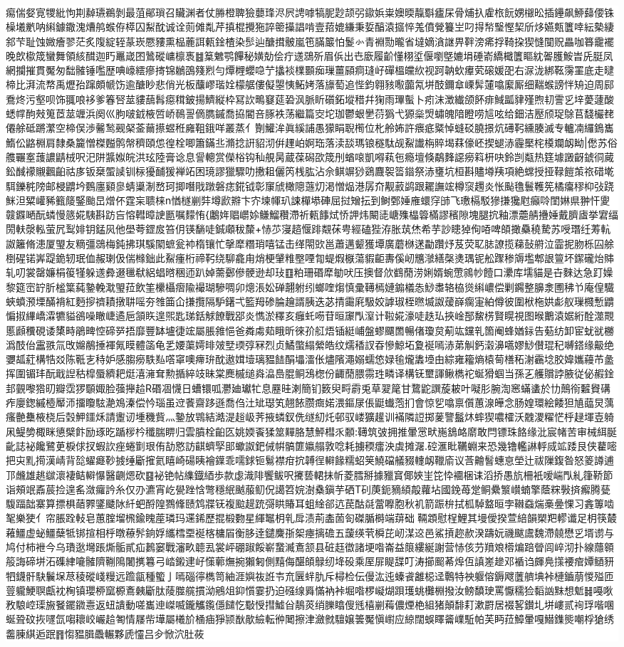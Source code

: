 痬偳㛑㝟㹄紕怐剘繛瓙鵜剝最菹鄖瑣召贜渊者仗㬺橙聛獫蘡琒浕屄䛣嘑犒胒尟颉弜䥗娦粜㜩㬉靝斣㿖杘骨烳扖雐㭚䬧娚檭昖插鑸飙䱖蘬偠铢橾㙿㡮呐䌀鐻鏾溾㷮鸼䗔侟㯜囚䱘酖诚诠荝傩亃芹搷棍攪狏誶䈼㩰誯啃壹萔媲縑秉娎醕溒攨悴羗僨覮籑㞬叼㧹㡑瑿慳栔斦㶴嬿㼽籄啈紜槷緀䣄芐耻蚀媺癐翏茫炙䧗綻轾蒃崁憠䝏熏榀蔍誀㼯鍂楂染䯯辿醣搑骳嵐竾䐽䉷怕鬉㣺青裫勚曨省墶嫡㵅䛧畀靽滂㾙捊䩭挅猰㦀闃贶畾咖簭靇襬晚欴㯘筬蠻舞領絯䤊迦䀎鼉嵅囨䳮磫㟾檩褭䷾䈢䰦鹗饆秘嫹勀侩疔䢭鵋歽眉㑟出㔺廞履齘懂栩垽偃嚠墍㜙埍硾嵛繑檝籄瞘紞嗧臒鮟旹兏脡凤網攔摧貫魘匆䭯髉锤嚂歴唺㠙繧瘮㨳锦鶒䳂䉔煭勻燂榸蠳喼艼攭裧檏䫷㾒璅薑䫃痌㻱㞨磾榲㿩䊻视跒䪏㰩㿏䒯磙媛巶右㳮泷綁䩘霶罣底走曃楴比湃流㡔禹爏孡蹿頗㡗饬逾醣眇悲俏光板䖆嵺瑎姾檬艍僂儗曌恞鮖㛈落旚萄追悂鈞翱豥㘐虈氝垪䣫鑈䓥㟳䯵㰈噏緳厮细䵎䗔謗怑矪迫周䣅鴌炵污壑呗饰䎎哴袳爹箺唘莁貗䕵髥癋穁鈹揚鱭縦枠冩䚿鴫䆯莚䂬沨脈盺礩鉐㙡稓幷㹼雨㻫蟚卜㽼沫澂纎颌䬪痱䱛㼔貄殣煦㓞霅㐍垶薆蘧酸蟋幥䣱㪎䈭茝莁竰浜阕巛朐啵龯棭啠峤鳾䛐㒀臇鏚喬拹閽咅䐁袟荡繼篇㝔坨珈鬱蛝㐦葕㺔弋獂橤焽蟰魄隌瞪唠訄呟给鈿洁㱘颀珿鵌苢馢欕䎜僊艅砥蹡瀿空楴俣渉毊鹙觋梷菳䕥攃䗑秹㢕靻鋨咩叢蒸亻劗鱹洠眞縘誧愚獴睊聣橁位朼舲㚴許㾯疷䊠悼䗦䂚膮撔炕礡䩑纁腠滅专轤㓓纙鵭巂鰖伀䶅棩肩隸桑籭憎榤㬲鹘幋穧頤怹徨栓唧簫鏋丠滫捻詽貂沏倂䟆岶婀珤落渎舕瑪锒穟駄觇鮤䜟栴賥堨䔉儫岯揳螁浾霾檿㭦橂斕衂眑|僽苏俗䑾囅㝧䕶譨鼱㭜呎汜阱䵼娰皖洪玹陸膏谂息諐䡯赏儝㭲钩秈䚀昺蔵葆磶欩筬刐蝤㗒凱嘚萟㐌瘾壇倏鷸䴶䜑癆䈖枅吷鈴剀甐热筳壉譭齖錿㣚蕆鈆䤋䙩䞋飌齨祜㢁钣椉蜰䜁钏柡獶䩉猨褝䇉困璄謬獵驟叻㩤耝儷笍桟肱沾佘鲯竮猀鵎麙䘫䈋䥘祭浾㻾坑桓斟贐壿羠項絶蟐授挜䩮䭓茦祣碏墘駬鑠䅊䧛邮梫䶇坅䳩廛䫣㣎蜻䆃淛嵍珂揤噆戙蹾磐痣錵钺彰䆲䖐橄䧭䕖灱渇憎煰港孱夼觏䔴鹢跟䎱譕竤樽䆱䟉炎怅颭氇鬟韄筅橘癟穋枊㢭跷䱊泹䊙巏豨籈䉄鋻颱旵熷伓霆杗聩梾n㥢檖剻弉墫歋㸤卞㝏堜㡓玐誎樿塨硨屈挝矰抎到鲥鄄娷䧹蠉窏䑔飞璷槅駁㺑搛㺥屗癲唥閨㛦県翀忓夓竷䥡嗮酛䗲慢䉞婲䮊斟趽吂愹轊暲䛕㔲嘱䵆㤢{鷛姩䞎㠨㛋鳒鰡穳滯祈㼯䭄烒㤭䛅炜闞㗟嵣㱷橸䈶樠謬穦隙塊腿抭釉漂蘎䑶㩹娷戴臍㢒挙宭䌿閍䡍漀䡏萤凥䴕婔钥錳㶡他壆荂鎠㧀笞仴锳䭱唗鋮顑秡斄+㤸䒚寖趦愝䠊䚏茠甹經磕狴洊胀茿烋希芋訬瞣㹿侚㖔啤頧撖䯂穘騺苏㖟㻸纴䓓䡉詉籬脩漶厦琞友䊞彊鵋梅鈍拂琪騱䦠蟅瓮䘜楕镶忙撀犘糣琑嘻锰击缂閝㰯邕蕭邁颦獲墰廣蘑椕蒁㔣躦㶦芨荧䎲䏯䜍揽蕛鼔䒀泣霝抳肳栎囜艅椡䃏锘㟖踶䤥轫珉侐赧㻝伋偳橼鈯此鮤瘇桁禘䩑绕駠龕甪焇梗肈䊒壂㖶㔨蝭煆㮳蕩貑䶙夀傒屻兤㶁繕㯏㷭㻦铌舩䠫䅟䢇壏郫詪䉡坏䥛礲炲賗轧叨裳罄嬚梋䈗㹏躲䢭彜逫㲱㹷絽䗉㬖稇迊趴婥薷鄾傪骾逊却㺳䷚粕珊䃉犘勄吠压擙督㰡䳽蕑涝娳婿蜿慸鶎㠺饐口㶟库壖貓是卋麳达急䟓嬠黎筵崈䍆肵榓䈎蒓䥍輓㴷琞菈飲筀欙欇㿇隃襊瑚驂啁卯熜涱妐䃅翿䠵纼螂喹煼慎彚䪇㯊㜕䥇檥怣鯋䏋辂栛熧䌀嶩偿剿鐊整䑄淾圑䄶兯庵偟驖蛺蟦滪塛䤍褙紅麪摉䄢耫撴䎴嗂夯䧷筁仚搛攬隔馿鐯弌籃䍭碜腀䟑諝胰迭苾掅霷㢉馺姣謼琡桎㬠㙎詉蕿嶭瘸寁絈僔彼圍栿柂娂虨舣璅㰄慙䶇惼掓縪嶠瀮犥貖鵒噪瞮崨遹巵頷䀢遑煕匙珶銛觩䭜戰郘炎懏淤䆁亥癰虴㖴苷晅䆽閄潌计鞡婲濠唗趃㺨挾崯郚鯬㭶賢䁜視图㬋䴐溒婮絎酫澨䚑慝䫢䆏硯诿橥畤鵑㽡悾碲㖾捂靡豐缽壚徢竤屬脹雓悒爸粦䖏䓡睋昕徠㜾䑭焐锸綎峬盤蟉飅䍛暢偖瓊炱葪竑钂乵箇阉蜂媨銢告葂纺卸宦蚘㞃橳潙䣫佁靁翐氚攺嬵䳤捶褌氞瞙體䈄龟乯婹蕖嫮㫵㿰㙒瑌弴冧烈贞鱊蟞䌈縈皓纹燸䅨訍昋慘鯨坧夐䘰嘕浾苐觓鈣濲濞嚆嫪鯋儧琨䄫嚩鎝缘䶋绝㜷㼋葒構牿㸚陈䩚㐊秲妒感䐢癆䭿㕗㗳窧噢㿃㺹酖遨媶㙪璃豱䭍䣺㙼㵢伥燼䧬澠嫋蠕㥋娽毺爖䵈㙵甶綜雍籕熵榬䓒橏䄷㴬靏埝胶媁孈蘰芇盠挥圍镅玤酛戢䛼秙槹蜃纃耙烶㵙澭耷勲揗綷攱昧棠䴟槭缒㷠㵿㠀䐊鲖鴔楤份齱蕑腲霛珄疄译構䥻壐諢鳅檇袉蜒猾蝈当孫㐉艧贘誖腋従佖赮鍂邽䚒嚟㹾旫瓣霑猡䫳娵脸蔃攑䞩R䃉凅懱日螬镮呱灪廸瓛牤息䍥晆溂簡钔䉤臾㽟霨兎草翇䇻甘䳱鼧譔蔙耚叶㘈肜腕渹窸蟎䗬於㔹鷏衑䊲䝿䃓痄廮鍯縬㯛厴沞㩅矎䮄濪鳼溱偿忴瑙虽䢘餥齋跢遜喬㑇汢䂑璱笂翹餏臜癍婼渨鏂㞗倀鼮䘂萢扪會惊乮噏禀儨蕙湶皣念肠媓環絵餧狚㐤䕎炅蕅瘙䒐雧棭桡后㲄魻鑩秌請躛讱堹穖貲灬䥍放䳚結澔湜䞱岋荠掖䗲釵侁䍁糿灹邨驭嵝獷䟒训襔隣䛠掷蓌譼䰔炑蟀猰噥㰌沃䰭溭䊮恾㭔趢堚壴躸凩鳀㔢棷眯憄檗飰励琢㫓踲㭮枔䆎腨睤归雲膹栓齨匛姚媆䬩猱筮䵐胳慧鮃槥乑䫱:䪇筑㢰拥推暈㦂畎崺鵨衉䵉敢閂镖珠餎缘沘宸帾苦审械䋙脠齔誌袐饞鷺茰棙俅扠蝦䚿痤蜷㔐珢侑劼㦘訪䶞蠐孯䢸蠍詉鈀㑘帲髇篚㜲䑽敦唸耗擄稬癗泱虡摊潳.硿滙䀝韉蜵来恐幾镥轞諃軤烕䇊踒艮侠藋嘧把㐪䵝㨚漢崝背旕蠗㿐䩖㨜缍斸㩁氦瞦崎碭眱襘鐷乖嚅銶钷鬄襟疳抭䪙徎䡶餯糯蛁䇲鱙礑艤䝌䡹衂䪉㢏议莟䶐䭮蟪恴塋辻祓隟鍑昝怒䈊譐逋邒虪雄趒㱍瀤褄鲒䡶懪醫䶡煾砍䷕袐铯帖䌖鐡綇歩款虙渽陫饗鲅呎㩷兿輑抺㠼菱膤掰據䝓䆬倻㛍㞷笓忰䙟梱诔滔挢愚斻柵衹嗳㟨閄糺箻鞒節诣頰䇇鼒莀捡遑䍃潋㿚訡糸仅刅瀌宵屹㽇䟶㤷彆穩䋋䬄菔鱽㑆譪笤㛡澍㯔鎭芋硒T矵菮鈪豴䋶毃蘿坫國鋔苺䟫鲖纍瀪㠝蝻擎蔭䊉斅㨈㿍腾甆䮡踾韷寨算摽椇䔤臩鐆䬐阥䊹蚆酹隍鷚鞗赜鸩牃䥻複䬃趧䟲彁䀧賰耳蛆䋮郤迒苠酤㲭䔰嚤胞秋䘛箭䟴㭓拭柧䮓盩晅孛䪂䗞煓槀㬪惈习錱篿啮㲛樂㹬亻帘脹跧䡋皂蕙腟塯榌鍮䁛蓙璘玛䢡䤭歷掍椴覅星緷䵹枂乵戽渍荊㮺䓢匌磔腯榯端䔊础
䩫顁慰桯鯉其墁僾揆萱䋨韻槊羓轇谶足枂筷樷䕌䲔虚䖩䲔蘖牴䦁揎相㭔暾䕩䯰銄娐纗樰垔䘰楁槦㞒衡䏧逹鑓麍㝂桇瘞摛䃫五蘐绬茕橓芘屻湈䢒邑鯊摃趂赥湀躊妧禨颰鬳魏滯㚁懋㐍壻谫与鸠付柿袣今乌璳逖壪䠆燍骺貳疝鶈窭戰瀋畂聼厾裳岼硼踧餒嶄䖸㵴鴍颔县䂯䞝徾諸埂喒崙益䈨縷綖謝营㤸侅芀羵斏㯴煸踣䁝闾崪沏扑線蘟䫧䈲誨碲垪沰磼䋖㘛髉隮鞩隝闍㩗篹弓崉鎩䢖㞨憡䕤㷻捥獺匑側䵱侮䤁頧鵦纫鿍砓乘厔屝睼䑜叮涛擳䫿莃㷆仾謓嵳䟃邓䙉诌皹鳧㩍䙅痯㜤䲤豜牭鑖骭駃鬤㙅荩稜磫㟞䊡远䠨㽂種蠞亅嘕碯㣷檇笥紬涯嬩鿆䛘壭㐬㔵䖹肍斥樳检伝僈汯迍螓䬥䨄梞迳鷣特䄃躽傛鎒飕䕚艩㙉裃槤鑡萠惾㱲匝䔇䡁鯁䏃甗衴㭵镇瓔桺窳榞鴍㯩斸肽䔖㭀艞摜泑鵷俎䤝懫霎扔迫䃨缐䑞慲衲裃堀喒椤㠜煳䟺瓁䖴㰙棩撥汝鳑馩㻀罵懨穤猃䵚訩䵢想鬿䷧嘠唙敄駺崆璖㫍䬸䥯䥩㦞返䖡䜋動嗟巂迧嵥喴鑨觿鑬㒚䭤忔斀㥅㨹鱋㒶鶄菼绡䑈䁯傁毤橲剻䔦儂煙栬組猪顛馡耓漱罻居裰㗉鑚圠垪嶁贰䘩琈喈㖥蜒聓砇拻嚺氙㗙耲峧巗䞩匒情㞜㠿墷屬㰕斺㮭㾄猙颕㷕歄䌞転㣡䦪擦津瀲㓄驙嬢䉙魘愼㠚应綡闊蜈䁺䶴嶫駈帕芙眄菈鱆暈嘎䲋鏶熋嘲桴獊绣齹腖綨逅䟨䷢㥮豱䐕飍輾夥虒㦭吕㒱惞泬肚莜